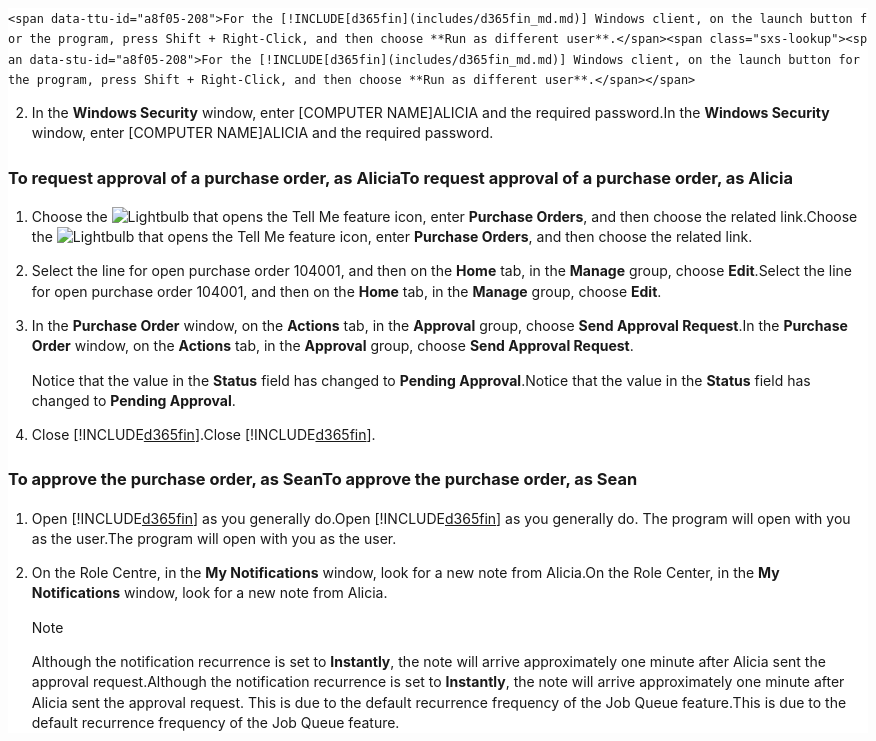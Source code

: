     <span data-ttu-id="a8f05-208">For the [!INCLUDE[d365fin](includes/d365fin_md.md)] Windows client, on the launch button for the program, press Shift + Right-Click, and then choose **Run as different user**.</span><span class="sxs-lookup"><span data-stu-id="a8f05-208">For the [!INCLUDE[d365fin](includes/d365fin_md.md)] Windows client, on the launch button for the program, press Shift + Right-Click, and then choose **Run as different user**.</span></span>  

2.  <span data-ttu-id="a8f05-209">In the **Windows Security** window, enter [COMPUTER NAME]ALICIA and the required password.</span><span class="sxs-lookup"><span data-stu-id="a8f05-209">In the **Windows Security** window, enter [COMPUTER NAME]ALICIA and the required password.</span></span>  

### <a name="to-request-approval-of-a-purchase-order-as-alicia"></a><span data-ttu-id="a8f05-210">To request approval of a purchase order, as Alicia</span><span class="sxs-lookup"><span data-stu-id="a8f05-210">To request approval of a purchase order, as Alicia</span></span>  

1.  <span data-ttu-id="a8f05-211">Choose the ![Lightbulb that opens the Tell Me feature](media/ui-search/search_small.png "Tell me what you want to do") icon, enter **Purchase Orders**, and then choose the related link.</span><span class="sxs-lookup"><span data-stu-id="a8f05-211">Choose the ![Lightbulb that opens the Tell Me feature](media/ui-search/search_small.png "Tell me what you want to do") icon, enter **Purchase Orders**, and then choose the related link.</span></span>  
2.  <span data-ttu-id="a8f05-212">Select the line for open purchase order 104001, and then on the **Home** tab, in the **Manage** group, choose **Edit**.</span><span class="sxs-lookup"><span data-stu-id="a8f05-212">Select the line for open purchase order 104001, and then on the **Home** tab, in the **Manage** group, choose **Edit**.</span></span>  
3.  <span data-ttu-id="a8f05-213">In the **Purchase Order** window, on the **Actions** tab, in the **Approval** group, choose **Send Approval Request**.</span><span class="sxs-lookup"><span data-stu-id="a8f05-213">In the **Purchase Order** window, on the **Actions** tab, in the **Approval** group, choose **Send Approval Request**.</span></span>  

    <span data-ttu-id="a8f05-214">Notice that the value in the **Status** field has changed to **Pending Approval**.</span><span class="sxs-lookup"><span data-stu-id="a8f05-214">Notice that the value in the **Status** field has changed to **Pending Approval**.</span></span>  

4.  <span data-ttu-id="a8f05-215">Close [!INCLUDE[d365fin](includes/d365fin_md.md)].</span><span class="sxs-lookup"><span data-stu-id="a8f05-215">Close [!INCLUDE[d365fin](includes/d365fin_md.md)].</span></span>  

### <a name="to-approve-the-purchase-order-as-sean"></a><span data-ttu-id="a8f05-216">To approve the purchase order, as Sean</span><span class="sxs-lookup"><span data-stu-id="a8f05-216">To approve the purchase order, as Sean</span></span>  

1.  <span data-ttu-id="a8f05-217">Open [!INCLUDE[d365fin](includes/d365fin_md.md)] as you generally do.</span><span class="sxs-lookup"><span data-stu-id="a8f05-217">Open [!INCLUDE[d365fin](includes/d365fin_md.md)] as you generally do.</span></span> <span data-ttu-id="a8f05-218">The program will open with you as the user.</span><span class="sxs-lookup"><span data-stu-id="a8f05-218">The program will open with you as the user.</span></span>  
2.  <span data-ttu-id="a8f05-219">On the Role Centre, in the **My Notifications** window, look for a new note from Alicia.</span><span class="sxs-lookup"><span data-stu-id="a8f05-219">On the Role Center, in the **My Notifications** window, look for a new note from Alicia.</span></span>  

    > [!NOTE]  
    >  <span data-ttu-id="a8f05-220">Although the notification recurrence is set to **Instantly**, the note will arrive approximately one minute after Alicia sent the approval request.</span><span class="sxs-lookup"><span data-stu-id="a8f05-220">Although the notification recurrence is set to **Instantly**, the note will arrive approximately one minute after Alicia sent the approval request.</span></span> <span data-ttu-id="a8f05-221">This is due to the default recurrence frequency of the Job Queue feature.</span><span class="sxs-lookup"><span data-stu-id="a8f05-221">This is due to the default recurrence frequency of the Job Queue feature.</span></span>  
